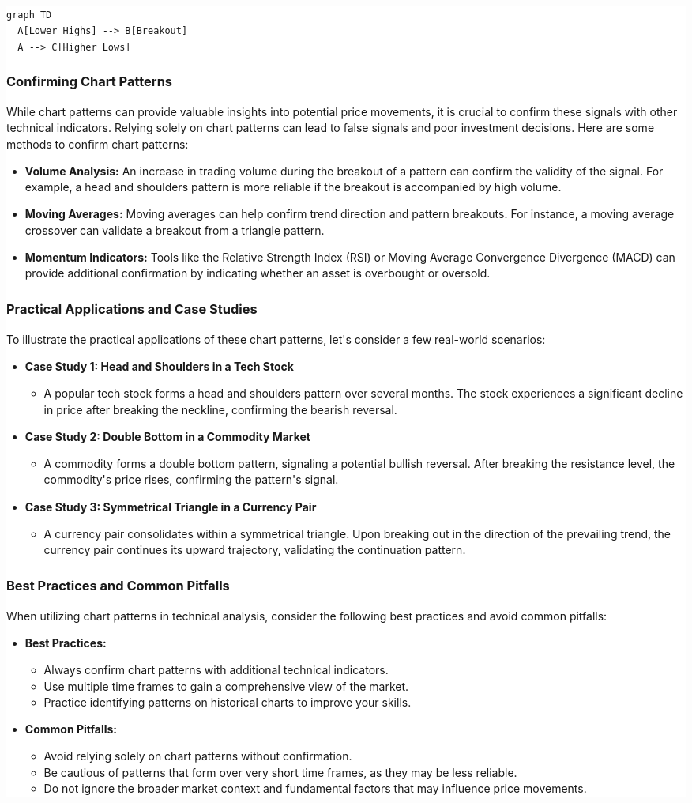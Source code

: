   ```mermaid
  graph TD
    A[Lower Highs] --> B[Breakout]
    A --> C[Higher Lows]
  ```

### Confirming Chart Patterns

While chart patterns can provide valuable insights into potential price movements, it is crucial to confirm these signals with other technical indicators. Relying solely on chart patterns can lead to false signals and poor investment decisions. Here are some methods to confirm chart patterns:

- **Volume Analysis:** An increase in trading volume during the breakout of a pattern can confirm the validity of the signal. For example, a head and shoulders pattern is more reliable if the breakout is accompanied by high volume.

- **Moving Averages:** Moving averages can help confirm trend direction and pattern breakouts. For instance, a moving average crossover can validate a breakout from a triangle pattern.

- **Momentum Indicators:** Tools like the Relative Strength Index (RSI) or Moving Average Convergence Divergence (MACD) can provide additional confirmation by indicating whether an asset is overbought or oversold.

### Practical Applications and Case Studies

To illustrate the practical applications of these chart patterns, let's consider a few real-world scenarios:

- **Case Study 1: Head and Shoulders in a Tech Stock**
  - A popular tech stock forms a head and shoulders pattern over several months. The stock experiences a significant decline in price after breaking the neckline, confirming the bearish reversal.

- **Case Study 2: Double Bottom in a Commodity Market**
  - A commodity forms a double bottom pattern, signaling a potential bullish reversal. After breaking the resistance level, the commodity's price rises, confirming the pattern's signal.

- **Case Study 3: Symmetrical Triangle in a Currency Pair**
  - A currency pair consolidates within a symmetrical triangle. Upon breaking out in the direction of the prevailing trend, the currency pair continues its upward trajectory, validating the continuation pattern.

### Best Practices and Common Pitfalls

When utilizing chart patterns in technical analysis, consider the following best practices and avoid common pitfalls:

- **Best Practices:**
  - Always confirm chart patterns with additional technical indicators.
  - Use multiple time frames to gain a comprehensive view of the market.
  - Practice identifying patterns on historical charts to improve your skills.

- **Common Pitfalls:**
  - Avoid relying solely on chart patterns without confirmation.
  - Be cautious of patterns that form over very short time frames, as they may be less reliable.
  - Do not ignore the broader market context and fundamental factors that may influence price movements.
